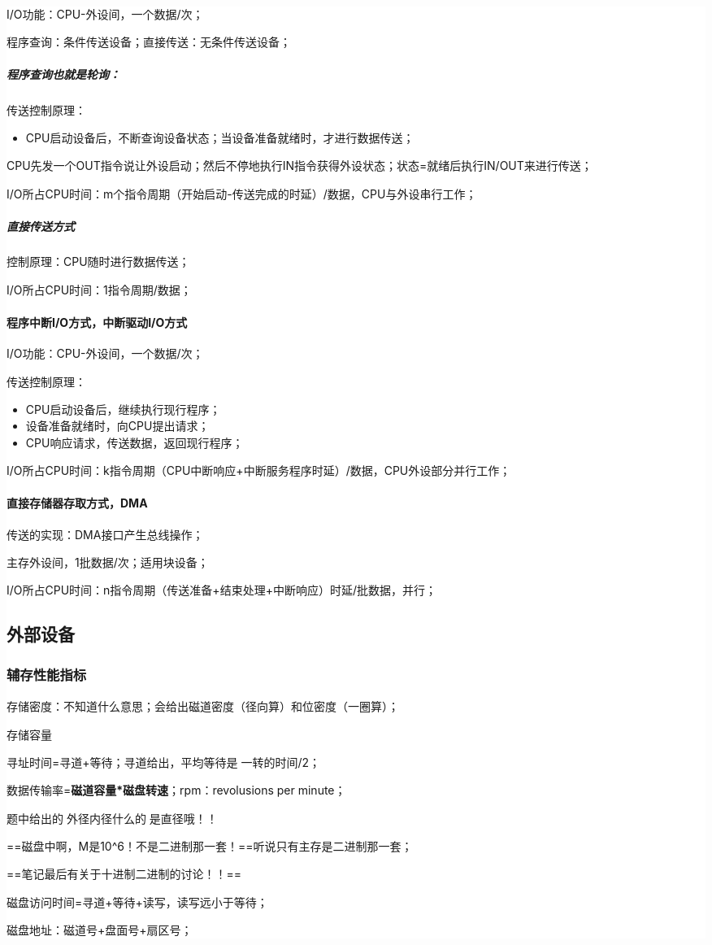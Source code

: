 I/O功能：CPU-外设间，一个数据/次；

程序查询：条件传送设备；直接传送：无条件传送设备；

##### 程序查询也就是轮询：

传送控制原理：

- CPU启动设备后，不断查询设备状态；当设备准备就绪时，才进行数据传送；

CPU先发一个OUT指令说让外设启动；然后不停地执行IN指令获得外设状态；状态=就绪后执行IN/OUT来进行传送；

I/O所占CPU时间：m个指令周期（开始启动-传送完成的时延）/数据，CPU与外设串行工作；

##### 直接传送方式

控制原理：CPU随时进行数据传送；

I/O所占CPU时间：1指令周期/数据；

#### 程序中断I/O方式，中断驱动I/O方式

I/O功能：CPU-外设间，一个数据/次；

传送控制原理：

- CPU启动设备后，继续执行现行程序；
- 设备准备就绪时，向CPU提出请求；
- CPU响应请求，传送数据，返回现行程序；

I/O所占CPU时间：k指令周期（CPU中断响应+中断服务程序时延）/数据，CPU外设部分并行工作；

#### 直接存储器存取方式，DMA

传送的实现：DMA接口产生总线操作；

主存外设间，1批数据/次；适用块设备；

I/O所占CPU时间：n指令周期（传送准备+结束处理+中断响应）时延/批数据，并行；

## 外部设备

### 辅存性能指标

存储密度：不知道什么意思；会给出磁道密度（径向算）和位密度（一圈算）；

存储容量

寻址时间=寻道+等待；寻道给出，平均等待是 一转的时间/2；

数据传输率=**磁道容量*磁盘转速**；rpm：revolusions per minute；

题中给出的 外径内径什么的 是直径哦！！

==磁盘中啊，M是10^6！不是二进制那一套！==听说只有主存是二进制那一套；

==笔记最后有关于十进制二进制的讨论！！==

磁盘访问时间=寻道+等待+读写，读写远小于等待；

磁盘地址：磁道号+盘面号+扇区号；
